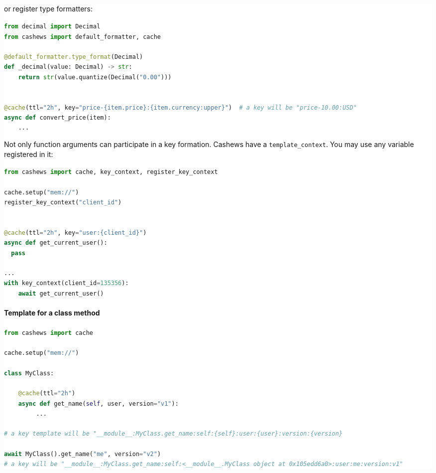 or register type formatters:

```python
from decimal import Decimal
from cashews import default_formatter, cache

@default_formatter.type_format(Decimal)
def _decimal(value: Decimal) -> str:
    return str(value.quantize(Decimal("0.00")))


@cache(ttl="2h", key="price-{item.price}:{item.currency:upper}")  # a key will be "price-10.00:USD"
async def convert_price(item):
    ...

```

Not only function arguments can participate in a key formation. Cashews have a `template_context`. You may use any variable registered in it:

```python
from cashews import cache, key_context, register_key_context

cache.setup("mem://")
register_key_context("client_id")


@cache(ttl="2h", key="user:{client_id}")
async def get_current_user():
  pass

...
with key_context(client_id=135356):
    await get_current_user()

```

#### Template for a class method

```python
from cashews import cache

cache.setup("mem://")

class MyClass:

    @cache(ttl="2h")
    async def get_name(self, user, version="v1"):
         ...

# a key template will be "__module__:MyClass.get_name:self:{self}:user:{user}:version:{version}

await MyClass().get_name("me", version="v2")
# a key will be "__module__:MyClass.get_name:self:<__module__.MyClass object at 0x105edd6a0>:user:me:version:v1"
```
